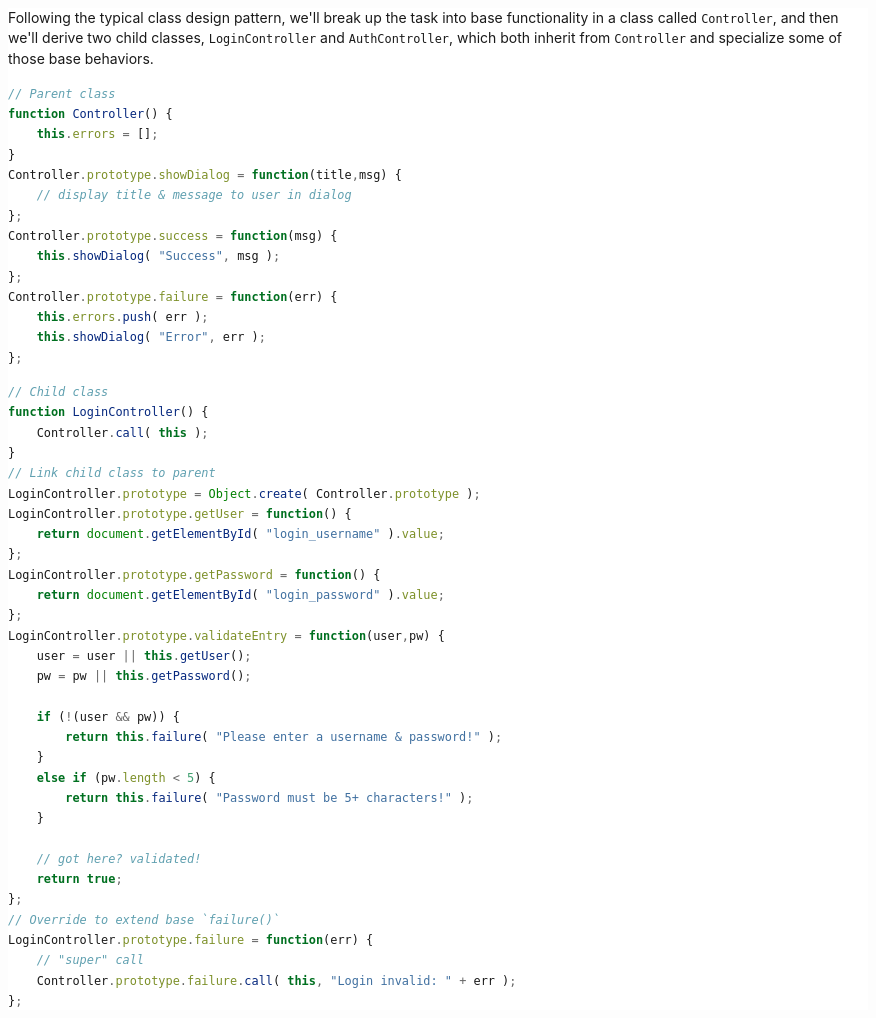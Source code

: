 Following the typical class design pattern, we'll break up the task into base functionality in a class called `Controller`, and then we'll derive two child classes, `LoginController` and `AuthController`, which both inherit from `Controller` and specialize some of those base behaviors.

```js
// Parent class
function Controller() {
	this.errors = [];
}
Controller.prototype.showDialog = function(title,msg) {
	// display title & message to user in dialog
};
Controller.prototype.success = function(msg) {
	this.showDialog( "Success", msg );
};
Controller.prototype.failure = function(err) {
	this.errors.push( err );
	this.showDialog( "Error", err );
};
```

```js
// Child class
function LoginController() {
	Controller.call( this );
}
// Link child class to parent
LoginController.prototype = Object.create( Controller.prototype );
LoginController.prototype.getUser = function() {
	return document.getElementById( "login_username" ).value;
};
LoginController.prototype.getPassword = function() {
	return document.getElementById( "login_password" ).value;
};
LoginController.prototype.validateEntry = function(user,pw) {
	user = user || this.getUser();
	pw = pw || this.getPassword();

	if (!(user && pw)) {
		return this.failure( "Please enter a username & password!" );
	}
	else if (pw.length < 5) {
		return this.failure( "Password must be 5+ characters!" );
	}

	// got here? validated!
	return true;
};
// Override to extend base `failure()`
LoginController.prototype.failure = function(err) {
	// "super" call
	Controller.prototype.failure.call( this, "Login invalid: " + err );
};
```
